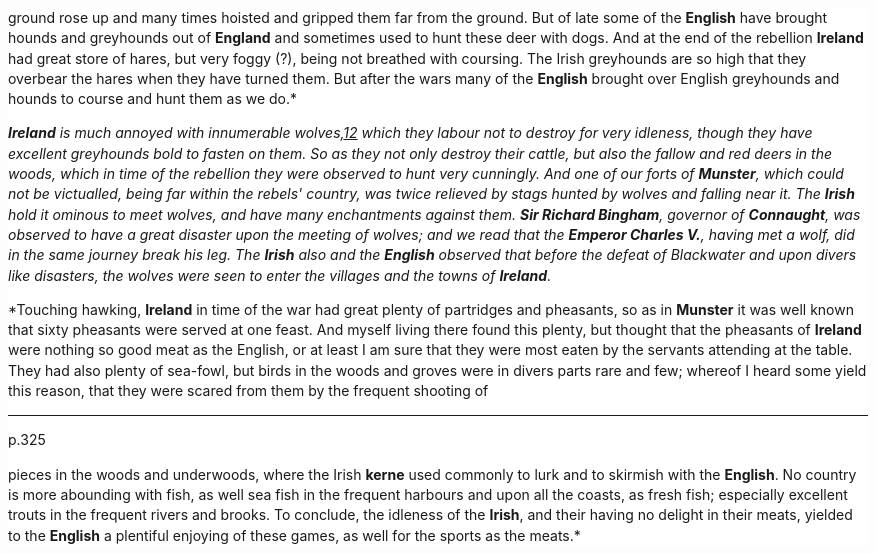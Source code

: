 




ground rose up and many times hoisted and gripped them far from the ground. But of late some of the **English** have brought hounds and greyhounds out of **England** and sometimes used to hunt these deer with dogs. And at the end of the rebellion **Ireland** had great store of hares, but very foggy (?), being not breathed with coursing. The Irish greyhounds are so high that they overbear the hares when they have turned them. But after the wars many of the **English** brought over English greyhounds and hounds to course and hunt them as we do.*


***Ireland** is much annoyed with innumerable wolves,[12](javascript:footNote('T100073/note012.html')) which they labour not to destroy for very idleness, though they have excellent greyhounds bold to fasten on them. So as they not only destroy their cattle, but also the fallow and red deers in the woods, which in time of the rebellion they were observed to hunt very cunningly. And one of our forts of **Munster**, which could not be victualled, being far within the rebels' country, was twice relieved by stags hunted by wolves and falling near it. The **Irish** hold it ominous to meet wolves, and have many enchantments against them. **Sir Richard Bingham**, governor of **Connaught**, was observed to have a great disaster upon the meeting of wolves; and we read that the **Emperor Charles V.**, having met a wolf, did in the same journey break his leg. The **Irish** also and the **English** observed that before the defeat of Blackwater and upon divers like disasters, the wolves were seen to enter the villages and the towns of **Ireland**.*


*Touching hawking, **Ireland** in time of the war had great plenty of partridges and pheasants, so as in **Munster** it was well known that sixty pheasants were served at one feast. And myself living there found this plenty, but thought that the pheasants of **Ireland** were nothing so good meat as the English, or at least I am sure that they were most eaten by the servants attending at the table. They had also plenty of sea-fowl, but birds in the woods and groves were in divers parts rare and few; whereof I heard some yield this reason, that they were scared from them by the frequent shooting of





---

p.325






pieces in the woods and underwoods, where the Irish **kerne** used commonly to lurk and to skirmish with the **English**. No country is more abounding with fish, as well sea fish in the frequent harbours and upon all the coasts, as fresh fish; especially excellent trouts in the frequent rivers and brooks. To conclude, the idleness of the **Irish**, and their having no delight in their meats, yielded to the **English** a plentiful enjoying of these games, as well for the sports as the meats.*












